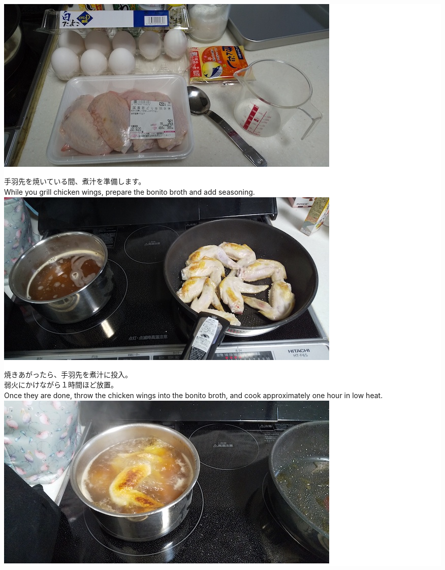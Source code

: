 ![x](assets/try-morphing-furikake-rice-01.jpg)  

手羽先を焼いている間、煮汁を準備します。  
While you grill chicken wings, prepare the bonito broth and add seasoning.  
![x](assets/try-morphing-furikake-rice-02.jpg)  

焼きあがったら、手羽先を煮汁に投入。  
弱火にかけながら１時間ほど放置。  
Once they are done, throw the chicken wings into the bonito broth, and cook approximately one hour in low heat.  
![x](assets/try-morphing-furikake-rice-03.jpg)  
